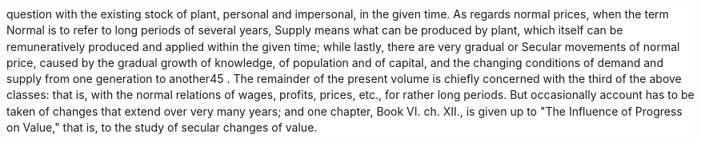 question with the existing stock of plant, personal and impersonal, in the given time.
As regards normal prices, when the term Normal is to refer to long periods of several
years, Supply means what can be produced by plant, which itself can be
remuneratively produced and applied within the given time; while lastly, there are
very gradual or Secular movements of normal price, caused by the gradual growth of
knowledge, of population and of capital, and the changing conditions of demand and
supply from one generation to another45 .
The remainder of the present volume is chiefly concerned with the third of the above
classes: that is, with the normal relations of wages, profits, prices, etc., for rather long
periods. But occasionally account has to be taken of changes that extend over very
many years; and one chapter, Book VI. ch. XII., is given up to "The Influence of
Progress on Value," that is, to the study of secular changes of value.